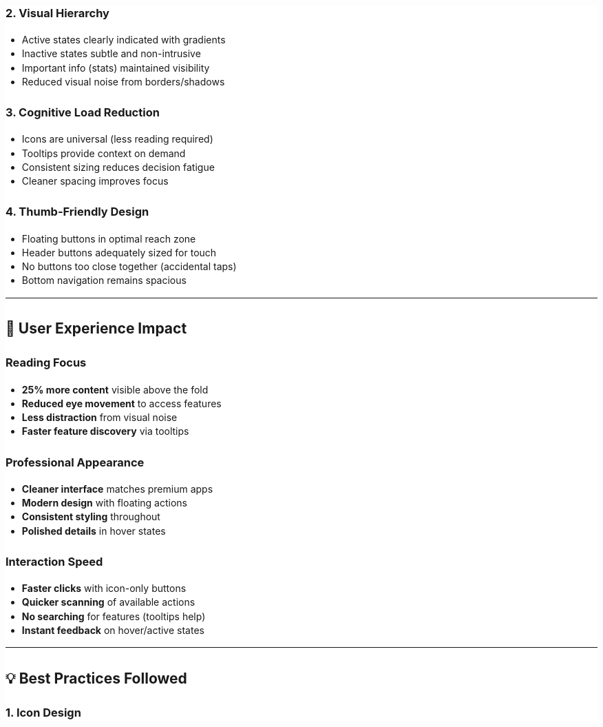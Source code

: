 ### 2. **Visual Hierarchy**

- Active states clearly indicated with gradients
- Inactive states subtle and non-intrusive
- Important info (stats) maintained visibility
- Reduced visual noise from borders/shadows

### 3. **Cognitive Load Reduction**

- Icons are universal (less reading required)
- Tooltips provide context on demand
- Consistent sizing reduces decision fatigue
- Cleaner spacing improves focus

### 4. **Thumb-Friendly Design**

- Floating buttons in optimal reach zone
- Header buttons adequately sized for touch
- No buttons too close together (accidental taps)
- Bottom navigation remains spacious

---

## 🚀 User Experience Impact

### Reading Focus

- **25% more content** visible above the fold
- **Reduced eye movement** to access features
- **Less distraction** from visual noise
- **Faster feature discovery** via tooltips

### Professional Appearance

- **Cleaner interface** matches premium apps
- **Modern design** with floating actions
- **Consistent styling** throughout
- **Polished details** in hover states

### Interaction Speed

- **Faster clicks** with icon-only buttons
- **Quicker scanning** of available actions
- **No searching** for features (tooltips help)
- **Instant feedback** on hover/active states

---

## 💡 Best Practices Followed

### 1. **Icon Design**

